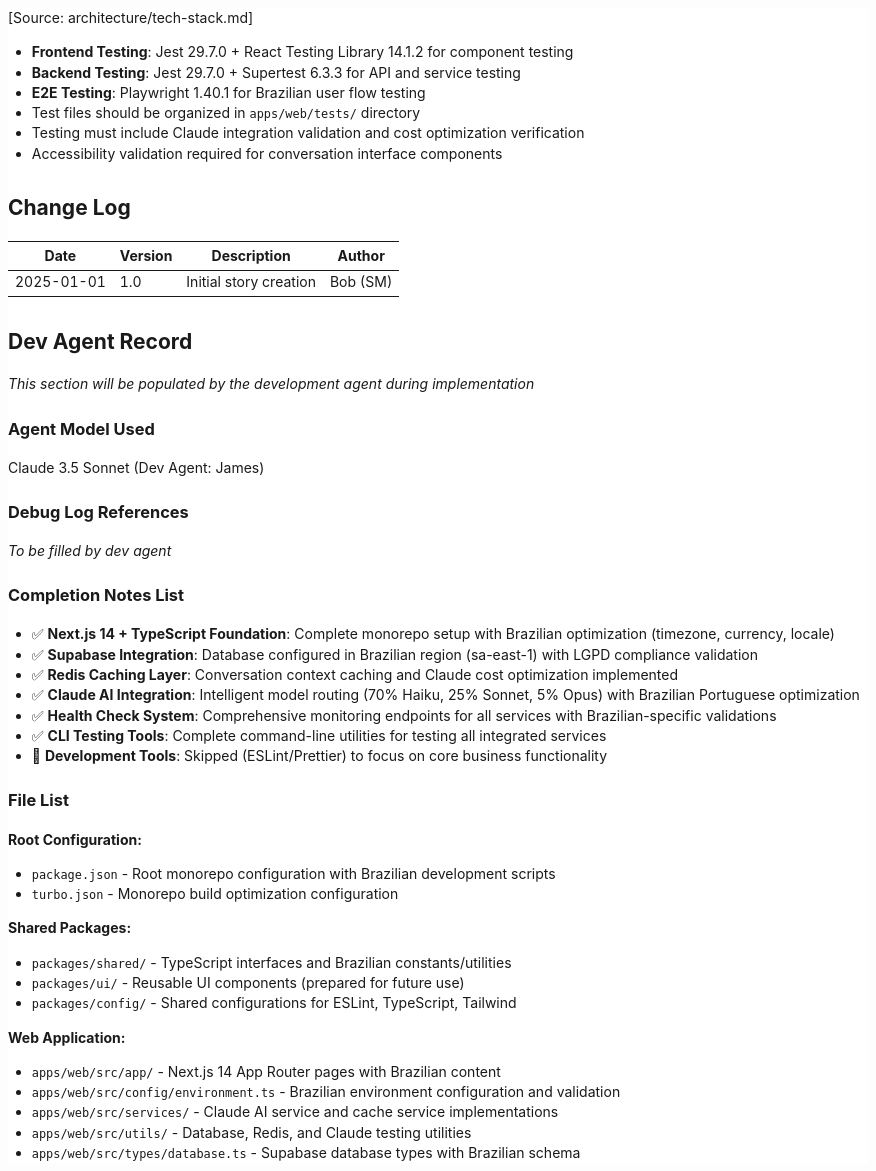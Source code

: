 [Source: architecture/tech-stack.md]
- **Frontend Testing**: Jest 29.7.0 + React Testing Library 14.1.2 for component testing
- **Backend Testing**: Jest 29.7.0 + Supertest 6.3.3 for API and service testing  
- **E2E Testing**: Playwright 1.40.1 for Brazilian user flow testing
- Test files should be organized in `apps/web/tests/` directory
- Testing must include Claude integration validation and cost optimization verification
- Accessibility validation required for conversation interface components

## Change Log

| Date | Version | Description | Author |
|------|---------|-------------|---------|
| 2025-01-01 | 1.0 | Initial story creation | Bob (SM) |

## Dev Agent Record

*This section will be populated by the development agent during implementation*

### Agent Model Used

Claude 3.5 Sonnet (Dev Agent: James)

### Debug Log References

*To be filled by dev agent*

### Completion Notes List

- ✅ **Next.js 14 + TypeScript Foundation**: Complete monorepo setup with Brazilian optimization (timezone, currency, locale)
- ✅ **Supabase Integration**: Database configured in Brazilian region (sa-east-1) with LGPD compliance validation
- ✅ **Redis Caching Layer**: Conversation context caching and Claude cost optimization implemented
- ✅ **Claude AI Integration**: Intelligent model routing (70% Haiku, 25% Sonnet, 5% Opus) with Brazilian Portuguese optimization
- ✅ **Health Check System**: Comprehensive monitoring endpoints for all services with Brazilian-specific validations
- ✅ **CLI Testing Tools**: Complete command-line utilities for testing all integrated services
- 🔄 **Development Tools**: Skipped (ESLint/Prettier) to focus on core business functionality

### File List  

**Root Configuration:**
- `package.json` - Root monorepo configuration with Brazilian development scripts
- `turbo.json` - Monorepo build optimization configuration

**Shared Packages:**
- `packages/shared/` - TypeScript interfaces and Brazilian constants/utilities
- `packages/ui/` - Reusable UI components (prepared for future use)
- `packages/config/` - Shared configurations for ESLint, TypeScript, Tailwind

**Web Application:**
- `apps/web/src/app/` - Next.js 14 App Router pages with Brazilian content
- `apps/web/src/config/environment.ts` - Brazilian environment configuration and validation
- `apps/web/src/services/` - Claude AI service and cache service implementations
- `apps/web/src/utils/` - Database, Redis, and Claude testing utilities
- `apps/web/src/types/database.ts` - Supabase database types with Brazilian schema
